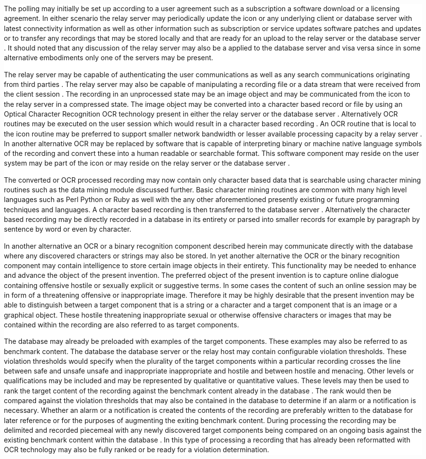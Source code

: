 The polling may initially be set up according to a user agreement such as a subscription a software download or a licensing agreement. In either scenario the relay server may periodically update the icon or any underlying client or database server with latest connectivity information as well as other information such as subscription or service updates software patches and updates or to transfer any recordings that may be stored locally and that are ready for an upload to the relay server or the database server . It should noted that any discussion of the relay server may also be a applied to the database server and visa versa since in some alternative embodiments only one of the servers may be present.

The relay server may be capable of authenticating the user communications as well as any search communications originating from third parties . The relay server may also be capable of manipulating a recording file or a data stream that were received from the client session . The recording in an unprocessed state may be an image object and may be communicated from the icon to the relay server in a compressed state. The image object may be converted into a character based record or file by using an Optical Character Recognition OCR technology present in either the relay server or the database server . Alternatively OCR routines may be executed on the user session which would result in a character based recording . An OCR routine that is local to the icon routine may be preferred to support smaller network bandwidth or lesser available processing capacity by a relay server . In another alternative OCR may be replaced by software that is capable of interpreting binary or machine native language symbols of the recording and convert these into a human readable or searchable format. This software component may reside on the user system may be part of the icon or may reside on the relay server or the database server .

The converted or OCR processed recording may now contain only character based data that is searchable using character mining routines such as the data mining module discussed further. Basic character mining routines are common with many high level languages such as Perl Python or Ruby as well with the any other aforementioned presently existing or future programming techniques and languages. A character based recording is then transferred to the database server . Alternatively the character based recording may be directly recorded in a database in its entirety or parsed into smaller records for example by paragraph by sentence by word or even by character.

In another alternative an OCR or a binary recognition component described herein may communicate directly with the database where any discovered characters or strings may also be stored. In yet another alternative the OCR or the binary recognition component may contain intelligence to store certain image objects in their entirety. This functionality may be needed to enhance and advance the object of the present invention. The preferred object of the present invention is to capture online dialogue containing offensive hostile or sexually explicit or suggestive terms. In some cases the content of such an online session may be in form of a threatening offensive or inappropriate image. Therefore it may be highly desirable that the present invention may be able to distinguish between a target component that is a string or a character and a target component that is an image or a graphical object. These hostile threatening inappropriate sexual or otherwise offensive characters or images that may be contained within the recording are also referred to as target components.

The database may already be preloaded with examples of the target components. These examples may also be referred to as benchmark content. The database the database server or the relay host may contain configurable violation thresholds. These violation thresholds would specify when the plurality of the target components within a particular recording crosses the line between safe and unsafe unsafe and inappropriate inappropriate and hostile and between hostile and menacing. Other levels or qualifications may be included and may be represented by qualitative or quantitative values. These levels may then be used to rank the target content of the recording against the benchmark content already in the database . The rank would then be compared against the violation thresholds that may also be contained in the database to determine if an alarm or a notification is necessary. Whether an alarm or a notification is created the contents of the recording are preferably written to the database for later reference or for the purposes of augmenting the exiting benchmark content. During processing the recording may be delimited and recorded piecemeal with any newly discovered target components being compared on an ongoing basis against the existing benchmark content within the database . In this type of processing a recording that has already been reformatted with OCR technology may also be fully ranked or be ready for a violation determination.
